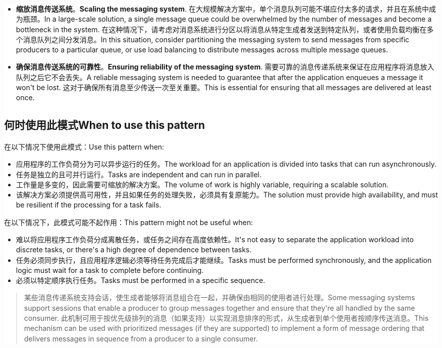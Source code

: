 - <span data-ttu-id="8c1b4-160">**缩放消息传送系统**。</span><span class="sxs-lookup"><span data-stu-id="8c1b4-160">**Scaling the messaging system**.</span></span> <span data-ttu-id="8c1b4-161">在大规模解决方案中，单个消息队列可能不堪应付太多的请求，并且在系统中成为瓶颈。</span><span class="sxs-lookup"><span data-stu-id="8c1b4-161">In a large-scale solution, a single message queue could be overwhelmed by the number of messages and become a bottleneck in the system.</span></span> <span data-ttu-id="8c1b4-162">在这种情况下，请考虑对消息系统进行分区以将消息从特定生成者发送到特定队列，或者使用负载均衡在多个消息队列之间分发消息。</span><span class="sxs-lookup"><span data-stu-id="8c1b4-162">In this situation, consider partitioning the messaging system to send messages from specific producers to a particular queue, or use load balancing to distribute messages across multiple message queues.</span></span>

- <span data-ttu-id="8c1b4-163">**确保消息传送系统的可靠性**。</span><span class="sxs-lookup"><span data-stu-id="8c1b4-163">**Ensuring reliability of the messaging system**.</span></span> <span data-ttu-id="8c1b4-164">需要可靠的消息传递系统来保证在应用程序将消息放入队列之后它不会丢失。</span><span class="sxs-lookup"><span data-stu-id="8c1b4-164">A reliable messaging system is needed to guarantee that after the application enqueues a message it won't be lost.</span></span> <span data-ttu-id="8c1b4-165">这对于确保所有消息至少传送一次至关重要。</span><span class="sxs-lookup"><span data-stu-id="8c1b4-165">This is essential for ensuring that all messages are delivered at least once.</span></span>

## <a name="when-to-use-this-pattern"></a><span data-ttu-id="8c1b4-166">何时使用此模式</span><span class="sxs-lookup"><span data-stu-id="8c1b4-166">When to use this pattern</span></span>

<span data-ttu-id="8c1b4-167">在以下情况下使用此模式：</span><span class="sxs-lookup"><span data-stu-id="8c1b4-167">Use this pattern when:</span></span>

- <span data-ttu-id="8c1b4-168">应用程序的工作负荷分为可以异步运行的任务。</span><span class="sxs-lookup"><span data-stu-id="8c1b4-168">The workload for an application is divided into tasks that can run asynchronously.</span></span>
- <span data-ttu-id="8c1b4-169">任务是独立的且可并行运行。</span><span class="sxs-lookup"><span data-stu-id="8c1b4-169">Tasks are independent and can run in parallel.</span></span>
- <span data-ttu-id="8c1b4-170">工作量是多变的，因此需要可缩放的解决方案。</span><span class="sxs-lookup"><span data-stu-id="8c1b4-170">The volume of work is highly variable, requiring a scalable solution.</span></span>
- <span data-ttu-id="8c1b4-171">该解决方案必须提供高可用性，并且如果任务的处理失败，必须具有复原能力。</span><span class="sxs-lookup"><span data-stu-id="8c1b4-171">The solution must provide high availability, and must be resilient if the processing for a task fails.</span></span>

<span data-ttu-id="8c1b4-172">在以下情况下，此模式可能不起作用：</span><span class="sxs-lookup"><span data-stu-id="8c1b4-172">This pattern might not be useful when:</span></span>

- <span data-ttu-id="8c1b4-173">难以将应用程序工作负荷分成离散任务，或任务之间存在高度依赖性。</span><span class="sxs-lookup"><span data-stu-id="8c1b4-173">It's not easy to separate the application workload into discrete tasks, or there's a high degree of dependence between tasks.</span></span>
- <span data-ttu-id="8c1b4-174">任务必须同步执行，且应用程序逻辑必须等待任务完成后才能继续。</span><span class="sxs-lookup"><span data-stu-id="8c1b4-174">Tasks must be performed synchronously, and the application logic must wait for a task to complete before continuing.</span></span>
- <span data-ttu-id="8c1b4-175">必须以特定顺序执行任务。</span><span class="sxs-lookup"><span data-stu-id="8c1b4-175">Tasks must be performed in a specific sequence.</span></span>

> <span data-ttu-id="8c1b4-176">某些消息传递系统支持会话，使生成者能够将消息组合在一起，并确保由相同的使用者进行处理。</span><span class="sxs-lookup"><span data-stu-id="8c1b4-176">Some messaging systems support sessions that enable a producer to group messages together and ensure that they're all handled by the same consumer.</span></span> <span data-ttu-id="8c1b4-177">此机制可用于按优先级排列的消息（如果支持）以实现消息排序的形式，从生成者到单个使用者按顺序传送消息。</span><span class="sxs-lookup"><span data-stu-id="8c1b4-177">This mechanism can be used with prioritized messages (if they are supported) to implement a form of message ordering that delivers messages in sequence from a producer to a single consumer.</span></span>
